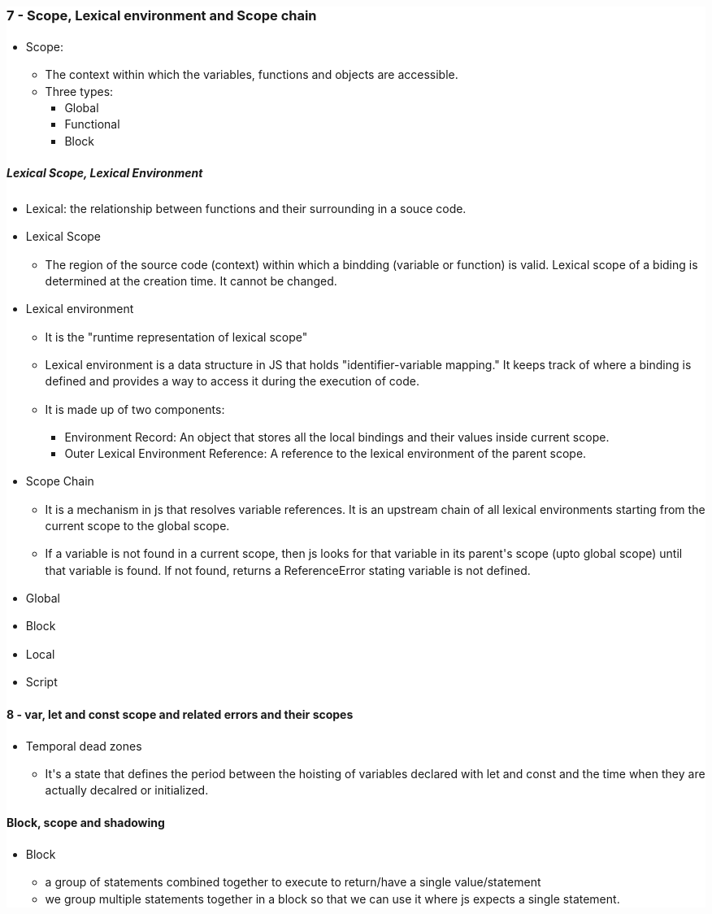 ### 7 - Scope, Lexical environment and Scope chain

- Scope:

  - The context within which the variables, functions and objects are accessible.
  - Three types:
    - Global
    - Functional
    - Block

##### Lexical Scope, Lexical Environment

- Lexical: the relationship between functions and their surrounding in a souce code.

- Lexical Scope

  - The region of the source code (context) within which a bindding (variable or function) is valid. Lexical scope of a biding is determined at the creation time. It cannot be changed.

- Lexical environment

  - It is the "runtime representation of lexical scope"
  - Lexical environment is a data structure in JS that holds "identifier-variable mapping." It keeps track of where a binding is defined and provides a way to access it during the execution of code.
  - It is made up of two components:

    - Environment Record: An object that stores all the local bindings and their values inside current scope.
    - Outer Lexical Environment Reference: A reference to the lexical environment of the parent scope.

- Scope Chain

  - It is a mechanism in js that resolves variable references. It is an upstream chain of all lexical environments starting from the current scope to the global scope.

  - If a variable is not found in a current scope, then js looks for that variable in its parent's scope (upto global scope) until that variable is found. If not found, returns a ReferenceError stating variable is not defined.

- Global
- Block
- Local
- Script

#### 8 - var, let and const scope and related errors and their scopes

- Temporal dead zones

  - It's a state that defines the period between the hoisting of variables declared with let and const and the time when they are actually decalred or initialized.

#### Block, scope and shadowing

- Block

  - a group of statements combined together to execute to return/have a single value/statement
  - we group multiple statements together in a block so that we can use it where js expects a single statement.
